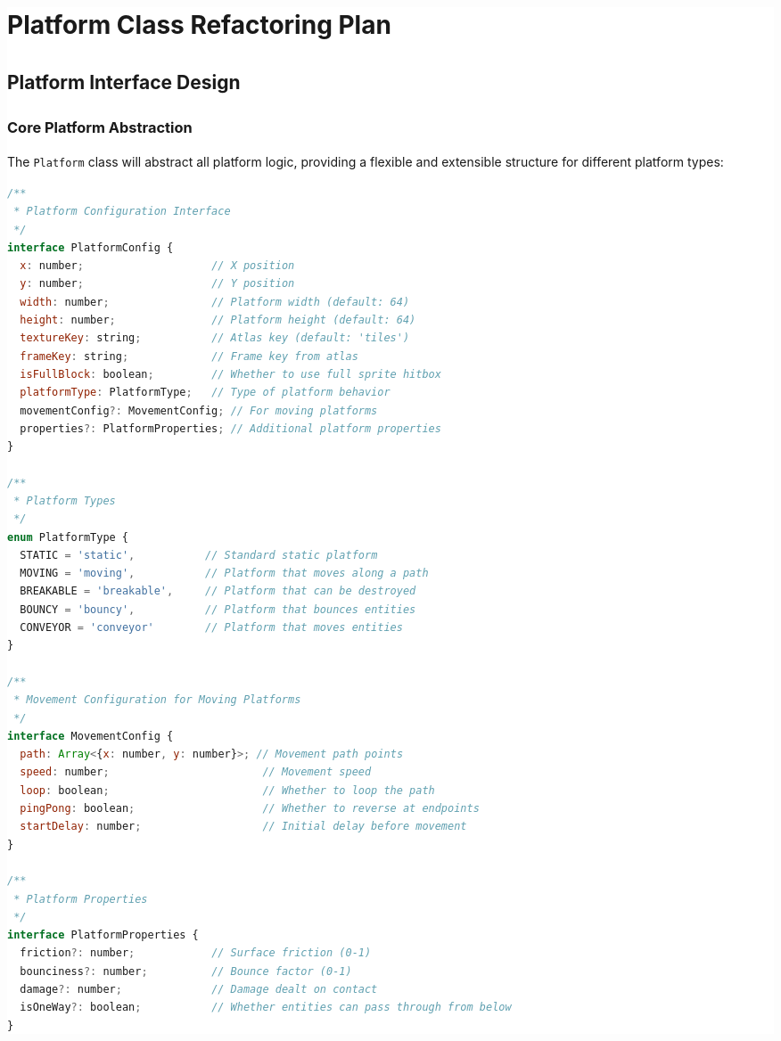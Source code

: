 # Platform Class Refactoring Plan

## Platform Interface Design

### Core Platform Abstraction
The `Platform` class will abstract all platform logic, providing a flexible and extensible structure for different platform types:

```javascript
/**
 * Platform Configuration Interface
 */
interface PlatformConfig {
  x: number;                    // X position
  y: number;                    // Y position
  width: number;                // Platform width (default: 64)
  height: number;               // Platform height (default: 64)
  textureKey: string;           // Atlas key (default: 'tiles')
  frameKey: string;             // Frame key from atlas
  isFullBlock: boolean;         // Whether to use full sprite hitbox
  platformType: PlatformType;   // Type of platform behavior
  movementConfig?: MovementConfig; // For moving platforms
  properties?: PlatformProperties; // Additional platform properties
}

/**
 * Platform Types
 */
enum PlatformType {
  STATIC = 'static',           // Standard static platform
  MOVING = 'moving',           // Platform that moves along a path
  BREAKABLE = 'breakable',     // Platform that can be destroyed
  BOUNCY = 'bouncy',           // Platform that bounces entities
  CONVEYOR = 'conveyor'        // Platform that moves entities
}

/**
 * Movement Configuration for Moving Platforms
 */
interface MovementConfig {
  path: Array<{x: number, y: number}>; // Movement path points
  speed: number;                        // Movement speed
  loop: boolean;                        // Whether to loop the path
  pingPong: boolean;                    // Whether to reverse at endpoints
  startDelay: number;                   // Initial delay before movement
}

/**
 * Platform Properties
 */
interface PlatformProperties {
  friction?: number;            // Surface friction (0-1)
  bounciness?: number;          // Bounce factor (0-1)
  damage?: number;              // Damage dealt on contact
  isOneWay?: boolean;           // Whether entities can pass through from below
}
```
